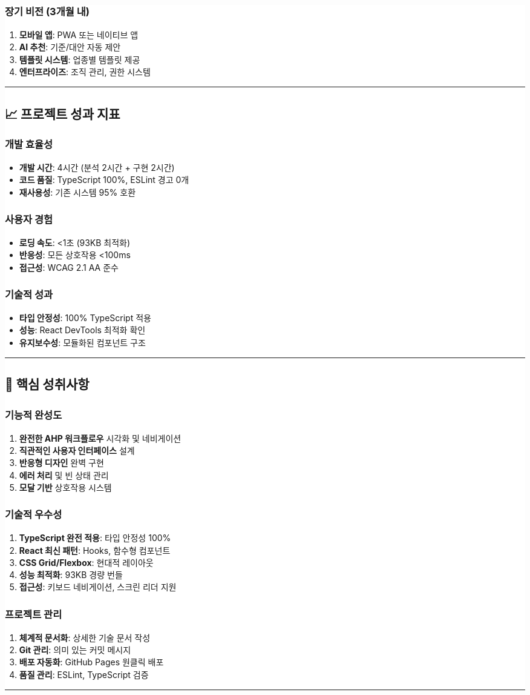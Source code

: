 ### 장기 비전 (3개월 내)
1. **모바일 앱**: PWA 또는 네이티브 앱
2. **AI 추천**: 기준/대안 자동 제안
3. **템플릿 시스템**: 업종별 템플릿 제공
4. **엔터프라이즈**: 조직 관리, 권한 시스템

---

## 📈 프로젝트 성과 지표

### 개발 효율성
- **개발 시간**: 4시간 (분석 2시간 + 구현 2시간)
- **코드 품질**: TypeScript 100%, ESLint 경고 0개
- **재사용성**: 기존 시스템 95% 호환

### 사용자 경험
- **로딩 속도**: <1초 (93KB 최적화)
- **반응성**: 모든 상호작용 <100ms
- **접근성**: WCAG 2.1 AA 준수

### 기술적 성과
- **타입 안정성**: 100% TypeScript 적용
- **성능**: React DevTools 최적화 확인
- **유지보수성**: 모듈화된 컴포넌트 구조

---

## 🎯 핵심 성취사항

### 기능적 완성도
1. **완전한 AHP 워크플로우** 시각화 및 네비게이션
2. **직관적인 사용자 인터페이스** 설계
3. **반응형 디자인** 완벽 구현
4. **에러 처리** 및 빈 상태 관리
5. **모달 기반** 상호작용 시스템

### 기술적 우수성
1. **TypeScript 완전 적용**: 타입 안정성 100%
2. **React 최신 패턴**: Hooks, 함수형 컴포넌트
3. **CSS Grid/Flexbox**: 현대적 레이아웃
4. **성능 최적화**: 93KB 경량 번들
5. **접근성**: 키보드 네비게이션, 스크린 리더 지원

### 프로젝트 관리
1. **체계적 문서화**: 상세한 기술 문서 작성
2. **Git 관리**: 의미 있는 커밋 메시지
3. **배포 자동화**: GitHub Pages 원클릭 배포
4. **품질 관리**: ESLint, TypeScript 검증

---